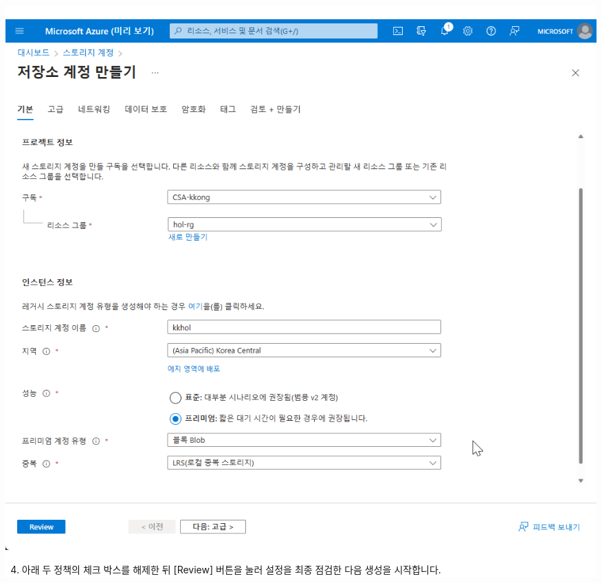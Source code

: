 &nbsp;&nbsp;&nbsp;&nbsp;![프리미엄, 블록 유형 선택](./images/image06.png)

4. 아래 두 정책의 체크 박스를 해제한 뒤 [Review] 버튼을 눌러 설정을 최종 점검한 다음 생성을 시작합니다.